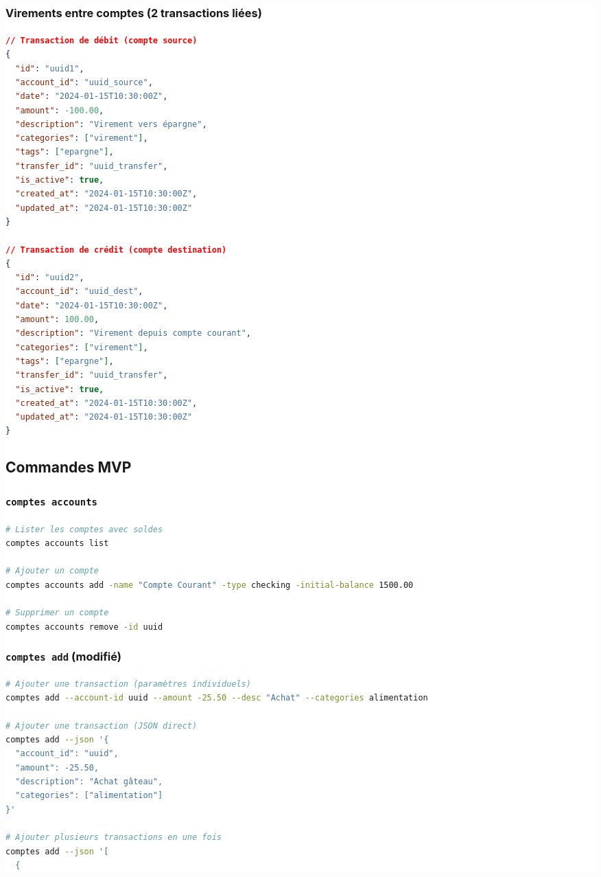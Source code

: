 ### Virements entre comptes (2 transactions liées)
```json
// Transaction de débit (compte source)
{
  "id": "uuid1",
  "account_id": "uuid_source",
  "date": "2024-01-15T10:30:00Z",
  "amount": -100.00,
  "description": "Virement vers épargne",
  "categories": ["virement"],
  "tags": ["epargne"],
  "transfer_id": "uuid_transfer",
  "is_active": true,
  "created_at": "2024-01-15T10:30:00Z",
  "updated_at": "2024-01-15T10:30:00Z"
}

// Transaction de crédit (compte destination)
{
  "id": "uuid2",
  "account_id": "uuid_dest",
  "date": "2024-01-15T10:30:00Z",
  "amount": 100.00,
  "description": "Virement depuis compte courant",
  "categories": ["virement"],
  "tags": ["epargne"],
  "transfer_id": "uuid_transfer",
  "is_active": true,
  "created_at": "2024-01-15T10:30:00Z",
  "updated_at": "2024-01-15T10:30:00Z"
}
```

## Commandes MVP

### `comptes accounts`
```bash
# Lister les comptes avec soldes
comptes accounts list

# Ajouter un compte
comptes accounts add -name "Compte Courant" -type checking -initial-balance 1500.00

# Supprimer un compte
comptes accounts remove -id uuid
```

### `comptes add` (modifié)
```bash
# Ajouter une transaction (paramètres individuels)
comptes add --account-id uuid --amount -25.50 --desc "Achat" --categories alimentation

# Ajouter une transaction (JSON direct)
comptes add --json '{
  "account_id": "uuid",
  "amount": -25.50,
  "description": "Achat gâteau",
  "categories": ["alimentation"]
}'

# Ajouter plusieurs transactions en une fois
comptes add --json '[
  {
```